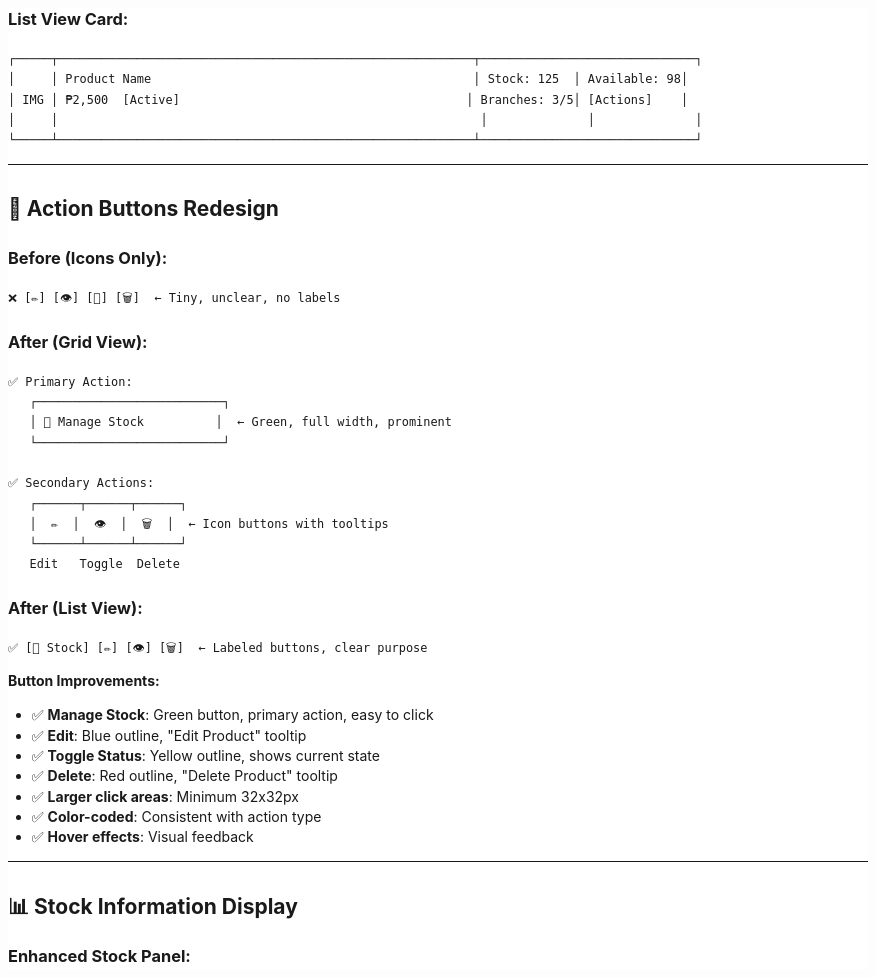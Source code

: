 ### List View Card:

```
┌─────┬──────────────────────────────────────────────────────────┬──────────────────────────────┐
│     │ Product Name                                             │ Stock: 125  │ Available: 98│  
│ IMG │ ₱2,500  [Active]                                        │ Branches: 3/5│ [Actions]    │
│     │                                                           │              │              │
└─────┴──────────────────────────────────────────────────────────┴──────────────────────────────┘
```

---

## 🎯 Action Buttons Redesign

### Before (Icons Only):
```
❌ [✏️] [👁] [🏢] [🗑]  ← Tiny, unclear, no labels
```

### After (Grid View):
```
✅ Primary Action:
   ┌──────────────────────────┐
   │ 🏢 Manage Stock          │  ← Green, full width, prominent
   └──────────────────────────┘

✅ Secondary Actions:
   ┌──────┬──────┬──────┐
   │  ✏️  │  👁  │  🗑  │  ← Icon buttons with tooltips
   └──────┴──────┴──────┘
   Edit   Toggle  Delete
```

### After (List View):
```
✅ [🏢 Stock] [✏️] [👁] [🗑]  ← Labeled buttons, clear purpose
```

**Button Improvements:**
- ✅ **Manage Stock**: Green button, primary action, easy to click
- ✅ **Edit**: Blue outline, "Edit Product" tooltip
- ✅ **Toggle Status**: Yellow outline, shows current state
- ✅ **Delete**: Red outline, "Delete Product" tooltip
- ✅ **Larger click areas**: Minimum 32x32px
- ✅ **Color-coded**: Consistent with action type
- ✅ **Hover effects**: Visual feedback

---

## 📊 Stock Information Display

### Enhanced Stock Panel:
